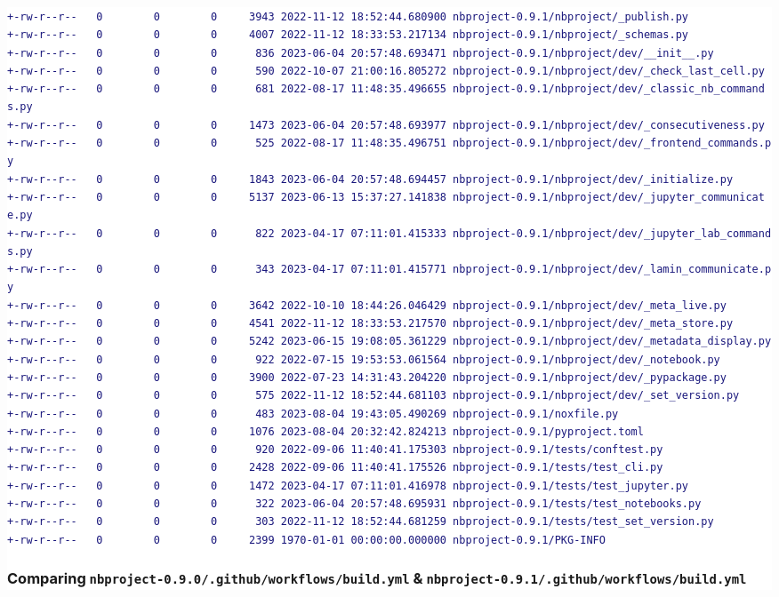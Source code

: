 ```diff
+-rw-r--r--   0        0        0     3943 2022-11-12 18:52:44.680900 nbproject-0.9.1/nbproject/_publish.py
+-rw-r--r--   0        0        0     4007 2022-11-12 18:33:53.217134 nbproject-0.9.1/nbproject/_schemas.py
+-rw-r--r--   0        0        0      836 2023-06-04 20:57:48.693471 nbproject-0.9.1/nbproject/dev/__init__.py
+-rw-r--r--   0        0        0      590 2022-10-07 21:00:16.805272 nbproject-0.9.1/nbproject/dev/_check_last_cell.py
+-rw-r--r--   0        0        0      681 2022-08-17 11:48:35.496655 nbproject-0.9.1/nbproject/dev/_classic_nb_commands.py
+-rw-r--r--   0        0        0     1473 2023-06-04 20:57:48.693977 nbproject-0.9.1/nbproject/dev/_consecutiveness.py
+-rw-r--r--   0        0        0      525 2022-08-17 11:48:35.496751 nbproject-0.9.1/nbproject/dev/_frontend_commands.py
+-rw-r--r--   0        0        0     1843 2023-06-04 20:57:48.694457 nbproject-0.9.1/nbproject/dev/_initialize.py
+-rw-r--r--   0        0        0     5137 2023-06-13 15:37:27.141838 nbproject-0.9.1/nbproject/dev/_jupyter_communicate.py
+-rw-r--r--   0        0        0      822 2023-04-17 07:11:01.415333 nbproject-0.9.1/nbproject/dev/_jupyter_lab_commands.py
+-rw-r--r--   0        0        0      343 2023-04-17 07:11:01.415771 nbproject-0.9.1/nbproject/dev/_lamin_communicate.py
+-rw-r--r--   0        0        0     3642 2022-10-10 18:44:26.046429 nbproject-0.9.1/nbproject/dev/_meta_live.py
+-rw-r--r--   0        0        0     4541 2022-11-12 18:33:53.217570 nbproject-0.9.1/nbproject/dev/_meta_store.py
+-rw-r--r--   0        0        0     5242 2023-06-15 19:08:05.361229 nbproject-0.9.1/nbproject/dev/_metadata_display.py
+-rw-r--r--   0        0        0      922 2022-07-15 19:53:53.061564 nbproject-0.9.1/nbproject/dev/_notebook.py
+-rw-r--r--   0        0        0     3900 2022-07-23 14:31:43.204220 nbproject-0.9.1/nbproject/dev/_pypackage.py
+-rw-r--r--   0        0        0      575 2022-11-12 18:52:44.681103 nbproject-0.9.1/nbproject/dev/_set_version.py
+-rw-r--r--   0        0        0      483 2023-08-04 19:43:05.490269 nbproject-0.9.1/noxfile.py
+-rw-r--r--   0        0        0     1076 2023-08-04 20:32:42.824213 nbproject-0.9.1/pyproject.toml
+-rw-r--r--   0        0        0      920 2022-09-06 11:40:41.175303 nbproject-0.9.1/tests/conftest.py
+-rw-r--r--   0        0        0     2428 2022-09-06 11:40:41.175526 nbproject-0.9.1/tests/test_cli.py
+-rw-r--r--   0        0        0     1472 2023-04-17 07:11:01.416978 nbproject-0.9.1/tests/test_jupyter.py
+-rw-r--r--   0        0        0      322 2023-06-04 20:57:48.695931 nbproject-0.9.1/tests/test_notebooks.py
+-rw-r--r--   0        0        0      303 2022-11-12 18:52:44.681259 nbproject-0.9.1/tests/test_set_version.py
+-rw-r--r--   0        0        0     2399 1970-01-01 00:00:00.000000 nbproject-0.9.1/PKG-INFO
```

### Comparing `nbproject-0.9.0/.github/workflows/build.yml` & `nbproject-0.9.1/.github/workflows/build.yml`

